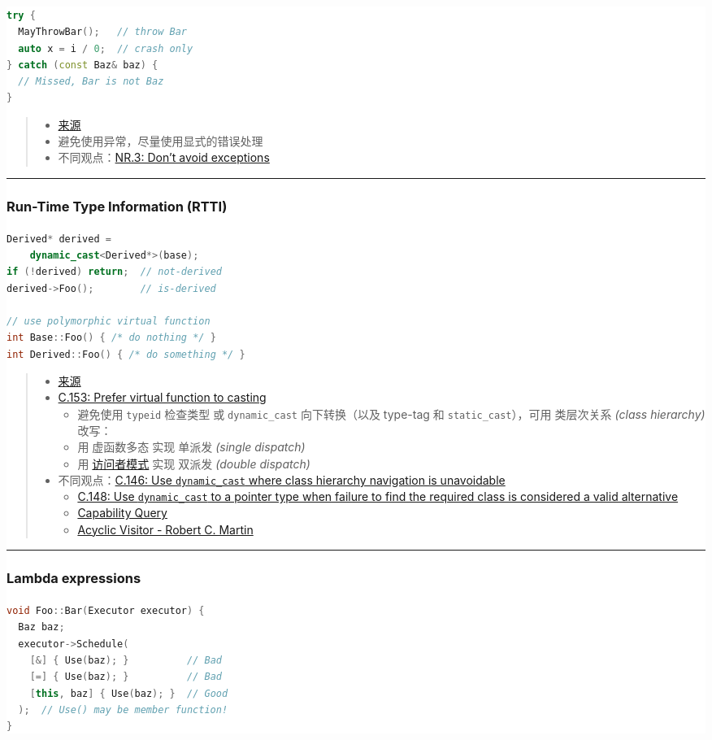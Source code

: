 ``` cpp
try {
  MayThrowBar();   // throw Bar
  auto x = i / 0;  // crash only
} catch (const Baz& baz) {
  // Missed, Bar is not Baz
}
```

> - [来源](https://google.github.io/styleguide/cppguide.html#Exceptions)
> - 避免使用异常，尽量使用显式的错误处理
> - 不同观点：[NR.3: Don’t avoid exceptions](https://isocpp.github.io/CppCoreGuidelines/CppCoreGuidelines#Rnr-no-exceptions)

---

### Run-Time Type Information (RTTI)

``` cpp
Derived* derived =
    dynamic_cast<Derived*>(base);
if (!derived) return;  // not-derived
derived->Foo();        // is-derived

// use polymorphic virtual function
int Base::Foo() { /* do nothing */ }
int Derived::Foo() { /* do something */ }
```

> - [来源](https://google.github.io/styleguide/cppguide.html#Run-Time_Type_Information__RTTI_)
> - [C.153: Prefer virtual function to casting](https://isocpp.github.io/CppCoreGuidelines/CppCoreGuidelines#Rh-use-virtual)
>   - 避免使用 `typeid` 检查类型 或 `dynamic_cast` 向下转换（以及 type-tag 和 `static_cast`），可用 类层次关系 _(class hierarchy)_ 改写：
>   - 用 虚函数多态 实现 单派发 _(single dispatch)_
>   - 用 [访问者模式](../2017/Design-Patterns-Notes-3.md#Visitor) 实现 双派发 _(double dispatch)_
> - 不同观点：[C.146: Use `dynamic_cast` where class hierarchy navigation is unavoidable](https://isocpp.github.io/CppCoreGuidelines/CppCoreGuidelines#Rh-dynamic_cast)
>   - [C.148: Use `dynamic_cast` to a pointer type when failure to find the required class is considered a valid alternative](https://isocpp.github.io/CppCoreGuidelines/CppCoreGuidelines#Rh-ptr-cast)
>   - [Capability Query](https://en.wikibooks.org/wiki/More_C%2B%2B_Idioms/Capability_Query)
>   - [Acyclic Visitor - Robert C. Martin](https://condor.depaul.edu/dmumaugh/OOT/Design-Principles/acv.pdf)

---

### Lambda expressions

``` cpp
void Foo::Bar(Executor executor) {
  Baz baz;
  executor->Schedule(
    [&] { Use(baz); }          // Bad
    [=] { Use(baz); }          // Bad
    [this, baz] { Use(baz); }  // Good
  );  // Use() may be member function!
}
```
